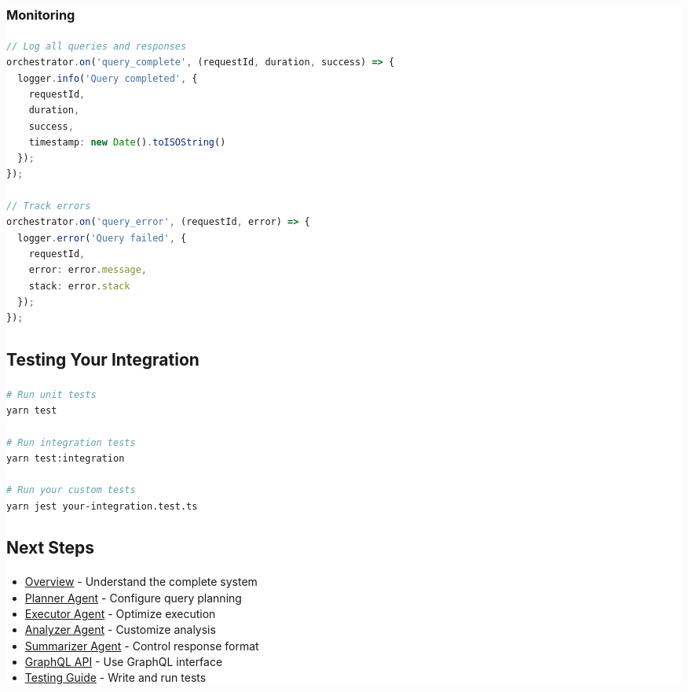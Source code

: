 ```typescript
```

### Monitoring

```typescript
// Log all queries and responses
orchestrator.on('query_complete', (requestId, duration, success) => {
  logger.info('Query completed', {
    requestId,
    duration,
    success,
    timestamp: new Date().toISOString()
  });
});

// Track errors
orchestrator.on('query_error', (requestId, error) => {
  logger.error('Query failed', {
    requestId,
    error: error.message,
    stack: error.stack
  });
});
```

## Testing Your Integration

```bash
# Run unit tests
yarn test

# Run integration tests
yarn test:integration

# Run your custom tests
yarn jest your-integration.test.ts
```

## Next Steps

- [Overview](./overview.md) - Understand the complete system
- [Planner Agent](./planner.md) - Configure query planning
- [Executor Agent](./executor.md) - Optimize execution
- [Analyzer Agent](./analyzer.md) - Customize analysis
- [Summarizer Agent](./summarizer.md) - Control response format
- [GraphQL API](./graphql-api.md) - Use GraphQL interface
- [Testing Guide](./testing.md) - Write and run tests

